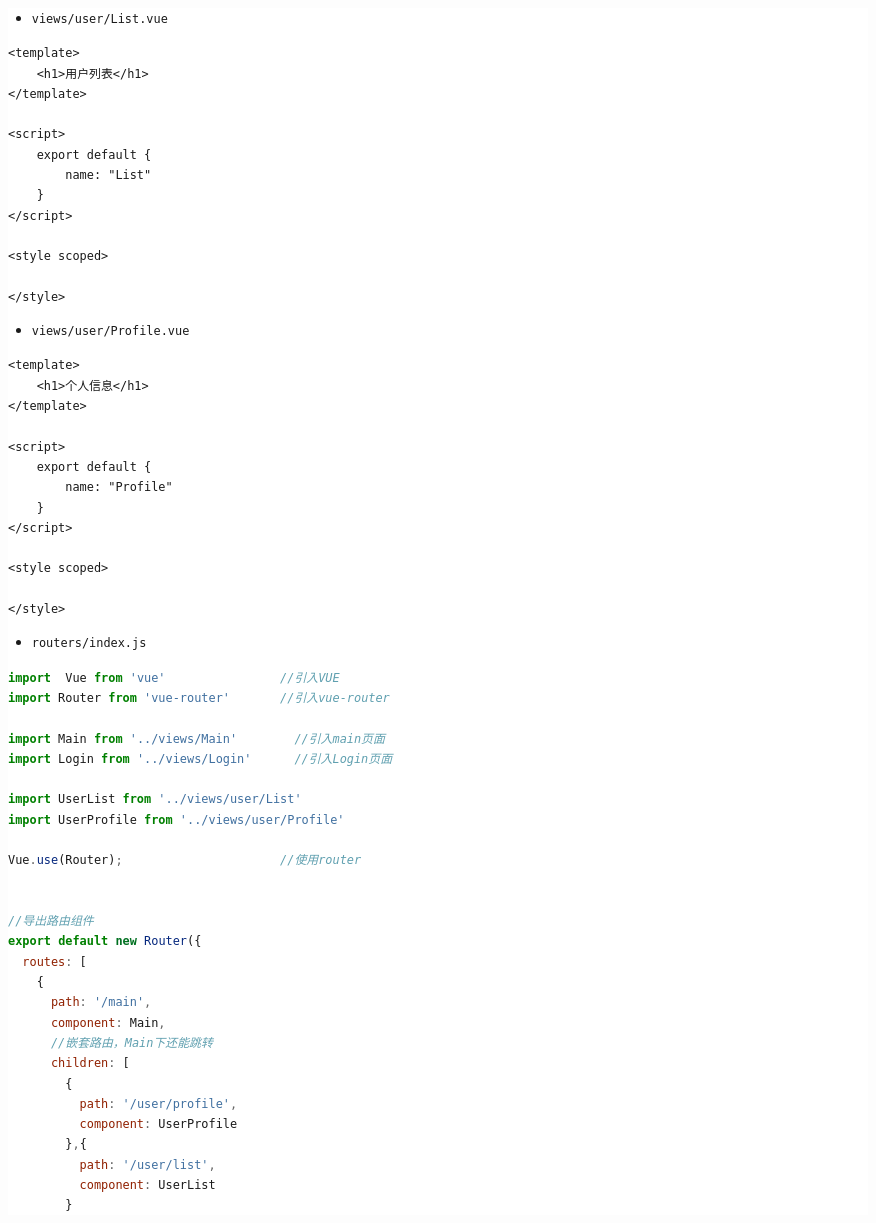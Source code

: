 

- `views/user/List.vue`

```vue
<template>
    <h1>用户列表</h1>
</template>

<script>
    export default {
        name: "List"
    }
</script>

<style scoped>

</style>
```

- `views/user/Profile.vue`

```vue
<template>
    <h1>个人信息</h1>
</template>

<script>
    export default {
        name: "Profile"
    }
</script>

<style scoped>

</style>
```

- `routers/index.js`

```js
import  Vue from 'vue'                //引入VUE
import Router from 'vue-router'       //引入vue-router

import Main from '../views/Main'        //引入main页面
import Login from '../views/Login'      //引入Login页面

import UserList from '../views/user/List'
import UserProfile from '../views/user/Profile'

Vue.use(Router);                      //使用router


//导出路由组件
export default new Router({
  routes: [
    {
      path: '/main',
      component: Main,
      //嵌套路由，Main下还能跳转
      children: [
        {
          path: '/user/profile',
          component: UserProfile
        },{
          path: '/user/list',
          component: UserList
        }
```
